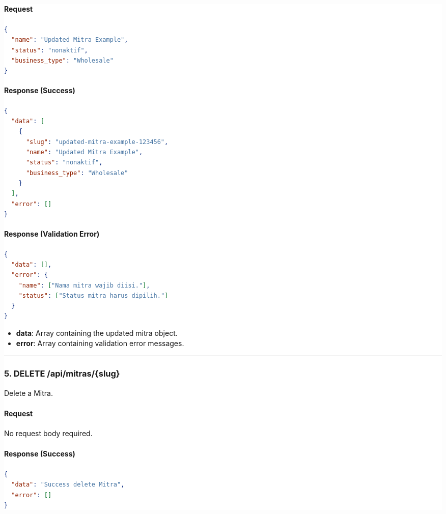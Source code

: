#### Request
```json
{
  "name": "Updated Mitra Example",
  "status": "nonaktif",
  "business_type": "Wholesale"
}
```

#### Response (Success)
```json
{
  "data": [
    {
      "slug": "updated-mitra-example-123456",
      "name": "Updated Mitra Example",
      "status": "nonaktif",
      "business_type": "Wholesale"
    }
  ],
  "error": []
}
```

#### Response (Validation Error)
```json
{
  "data": [],
  "error": {
    "name": ["Nama mitra wajib diisi."],
    "status": ["Status mitra harus dipilih."]
  }
}
```

- **data**: Array containing the updated mitra object.
- **error**: Array containing validation error messages.

---

### 5. **DELETE /api/mitras/{slug}** 
Delete a Mitra.

#### Request
No request body required.

#### Response (Success)
```json
{
  "data": "Success delete Mitra",
  "error": []
}
```

